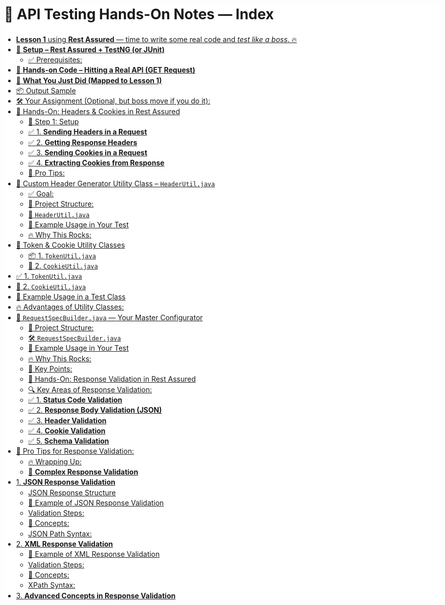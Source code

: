 # 📘 API Testing Hands-On Notes — Index

* [**Lesson 1** using **Rest Assured** — time to write some real code and *test like a boss*. 🔥](#lesson-1-using-rest-assured-time-to-write-some-real-code-and-test-like-a-boss-)
* [🔧 **Setup – Rest Assured + TestNG (or JUnit)**](#-setup-rest-assured-testng-or-junit)
   * [✅ Prerequisites:](#-prerequisites)
* [🚀 **Hands-on Code – Hitting a Real API (GET Request)**](#-hands-on-code-hitting-a-real-api-get-request)
* [🧠 **What You Just Did (Mapped to Lesson 1)**](#-what-you-just-did-mapped-to-lesson-1)
* [📦 Output Sample](#-output-sample)
* [🛠 Your Assignment (Optional, but boss move if you do it):](#-your-assignment-optional-but-boss-move-if-you-do-it)
* [🧪 Hands-On: Headers & Cookies in Rest Assured](#-hands-on-headers-cookies-in-rest-assured)
   * [🔧 Step 1: Setup](#-step-1-setup)
   * [✅ 1. **Sending Headers in a Request**](#-1-sending-headers-in-a-request)
   * [✅ 2. **Getting Response Headers**](#-2-getting-response-headers)
   * [✅ 3. **Sending Cookies in a Request**](#-3-sending-cookies-in-a-request)
   * [✅ 4. **Extracting Cookies from Response**](#-4-extracting-cookies-from-response)
   * [🧠 Pro Tips:](#-pro-tips)
* [🧱 Custom Header Generator Utility Class – `HeaderUtil.java`](#-custom-header-generator-utility-class-headerutiljava)
   * [✅ Goal:](#-goal)
   * [📂 Project Structure:](#-project-structure)
   * [🔧 `HeaderUtil.java`](#-headerutiljava)
   * [🧪 Example Usage in Your Test](#-example-usage-in-your-test)
   * [🔥 Why This Rocks:](#-why-this-rocks)
* [🔐 Token & Cookie Utility Classes](#-token-cookie-utility-classes)
   * [📦 1. `TokenUtil.java`](#-1-tokenutiljava)
   * [🍪 2. `CookieUtil.java`](#-2-cookieutiljava)
* [✅ 1. `TokenUtil.java`](#-1-tokenutiljava)
* [🍪 2. `CookieUtil.java`](#-2-cookieutiljava)
* [🧪 Example Usage in a Test Class](#-example-usage-in-a-test-class)
* [🔥 Advantages of Utility Classes:](#-advantages-of-utility-classes)
* [🔧 `RequestSpecBuilder.java` — Your Master Configurator](#-requestspecbuilderjava-your-master-configurator)
   * [📂 Project Structure:](#-project-structure)
   * [🛠 `RequestSpecBuilder.java`](#-requestspecbuilderjava)
   * [🧪 Example Usage in Your Test](#-example-usage-in-your-test)
   * [🔥 Why This Rocks:](#-why-this-rocks)
   * [🔑 Key Points:](#-key-points)
   * [🧪 Hands-On: Response Validation in Rest Assured](#-hands-on-response-validation-in-rest-assured)
   * [🔍 Key Areas of Response Validation:](#-key-areas-of-response-validation)
   * [✅ 1. **Status Code Validation**](#-1-status-code-validation)
   * [✅ 2. **Response Body Validation (JSON)**](#-2-response-body-validation-json)
   * [✅ 3. **Header Validation**](#-3-header-validation)
   * [✅ 4. **Cookie Validation**](#-4-cookie-validation)
   * [✅ 5. **Schema Validation**](#-5-schema-validation)
* [🧠 Pro Tips for Response Validation:](#-pro-tips-for-response-validation)
   * [🔥 Wrapping Up:](#-wrapping-up)
   * [🧪 **Complex Response Validation**](#-complex-response-validation)
* [1. **JSON Response Validation**](#1-json-response-validation)
   * [JSON Response Structure](#json-response-structure)
   * [🧰 Example of JSON Response Validation](#-example-of-json-response-validation)
   * [Validation Steps:](#validation-steps)
   * [🧠 Concepts:](#-concepts)
   * [JSON Path Syntax:](#json-path-syntax)
* [2. **XML Response Validation**](#2-xml-response-validation)
   * [🧰 Example of XML Response Validation](#-example-of-xml-response-validation)
   * [Validation Steps:](#validation-steps)
   * [🧠 Concepts:](#-concepts)
   * [XPath Syntax:](#xpath-syntax)
* [3. **Advanced Concepts in Response Validation**](#3-advanced-concepts-in-response-validation)
